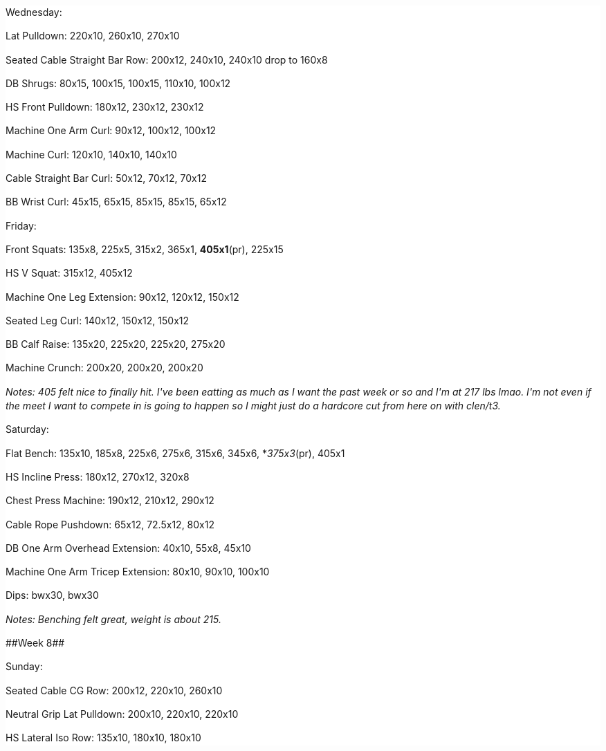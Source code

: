 
Wednesday:

Lat Pulldown: 220x10, 260x10, 270x10

Seated Cable Straight Bar Row: 200x12, 240x10, 240x10 drop to 160x8

DB Shrugs: 80x15, 100x15, 100x15, 110x10, 100x12

HS Front Pulldown: 180x12, 230x12, 230x12

Machine One Arm Curl: 90x12, 100x12, 100x12

Machine Curl: 120x10, 140x10, 140x10

Cable Straight Bar Curl: 50x12, 70x12, 70x12

BB Wrist Curl: 45x15, 65x15, 85x15, 85x15, 65x12


Friday:

Front Squats: 135x8, 225x5, 315x2, 365x1, **405x1**(pr), 225x15

HS V Squat: 315x12, 405x12

Machine One Leg Extension: 90x12, 120x12, 150x12

Seated Leg Curl: 140x12, 150x12, 150x12

BB Calf Raise: 135x20, 225x20, 225x20, 275x20

Machine Crunch: 200x20, 200x20, 200x20

*Notes: 405 felt nice to finally hit. I've been eatting as much as I want the past week or so and I'm at 217 lbs lmao. I'm not even if the meet I want to compete in is going to happen so I might just do a hardcore cut from here on with clen/t3.*


Saturday:

Flat Bench: 135x10, 185x8, 225x6, 275x6, 315x6, 345x6, **375x3*(pr), 405x1

HS Incline Press: 180x12, 270x12, 320x8

Chest Press Machine: 190x12, 210x12, 290x12

Cable Rope Pushdown: 65x12, 72.5x12, 80x12

DB One Arm Overhead Extension: 40x10, 55x8, 45x10

Machine One Arm Tricep Extension: 80x10, 90x10, 100x10

Dips: bwx30, bwx30

*Notes: Benching felt great, weight is about 215.*

##Week 8##

Sunday:

Seated Cable CG Row: 200x12, 220x10, 260x10

Neutral Grip Lat Pulldown: 200x10, 220x10, 220x10

HS Lateral Iso Row: 135x10, 180x10, 180x10
